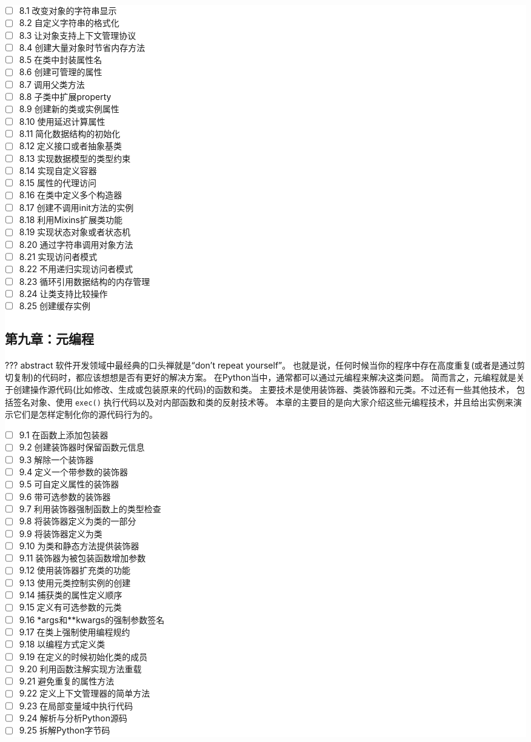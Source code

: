 - [ ] 8.1 改变对象的字符串显示
- [ ] 8.2 自定义字符串的格式化
- [ ] 8.3 让对象支持上下文管理协议
- [ ] 8.4 创建大量对象时节省内存方法
- [ ] 8.5 在类中封装属性名
- [ ] 8.6 创建可管理的属性
- [ ] 8.7 调用父类方法
- [ ] 8.8 子类中扩展property
- [ ] 8.9 创建新的类或实例属性
- [ ] 8.10 使用延迟计算属性
- [ ] 8.11 简化数据结构的初始化
- [ ] 8.12 定义接口或者抽象基类
- [ ] 8.13 实现数据模型的类型约束
- [ ] 8.14 实现自定义容器
- [ ] 8.15 属性的代理访问
- [ ] 8.16 在类中定义多个构造器
- [ ] 8.17 创建不调用init方法的实例
- [ ] 8.18 利用Mixins扩展类功能
- [ ] 8.19 实现状态对象或者状态机
- [ ] 8.20 通过字符串调用对象方法
- [ ] 8.21 实现访问者模式
- [ ] 8.22 不用递归实现访问者模式
- [ ] 8.23 循环引用数据结构的内存管理
- [ ] 8.24 让类支持比较操作
- [ ] 8.25 创建缓存实例
 
## 第九章：元编程

??? abstract
    软件开发领域中最经典的口头禅就是“don’t repeat yourself”。 也就是说，任何时候当你的程序中存在高度重复(或者是通过剪切复制)的代码时，都应该想想是否有更好的解决方案。 在Python当中，通常都可以通过元编程来解决这类问题。 简而言之，元编程就是关于创建操作源代码(比如修改、生成或包装原来的代码)的函数和类。 主要技术是使用装饰器、类装饰器和元类。不过还有一些其他技术， 包括签名对象、使用 `exec()` 执行代码以及对内部函数和类的反射技术等。 本章的主要目的是向大家介绍这些元编程技术，并且给出实例来演示它们是怎样定制化你的源代码行为的。
    
- [ ] 9.1 在函数上添加包装器
- [ ] 9.2 创建装饰器时保留函数元信息
- [ ] 9.3 解除一个装饰器
- [ ] 9.4 定义一个带参数的装饰器
- [ ] 9.5 可自定义属性的装饰器
- [ ] 9.6 带可选参数的装饰器
- [ ] 9.7 利用装饰器强制函数上的类型检查
- [ ] 9.8 将装饰器定义为类的一部分
- [ ] 9.9 将装饰器定义为类
- [ ] 9.10 为类和静态方法提供装饰器
- [ ] 9.11 装饰器为被包装函数增加参数
- [ ] 9.12 使用装饰器扩充类的功能
- [ ] 9.13 使用元类控制实例的创建
- [ ] 9.14 捕获类的属性定义顺序
- [ ] 9.15 定义有可选参数的元类
- [ ] 9.16 \*args和\*\*kwargs的强制参数签名
- [ ] 9.17 在类上强制使用编程规约
- [ ] 9.18 以编程方式定义类
- [ ] 9.19 在定义的时候初始化类的成员
- [ ] 9.20 利用函数注解实现方法重载
- [ ] 9.21 避免重复的属性方法
- [ ] 9.22 定义上下文管理器的简单方法
- [ ] 9.23 在局部变量域中执行代码
- [ ] 9.24 解析与分析Python源码
- [ ] 9.25 拆解Python字节码
